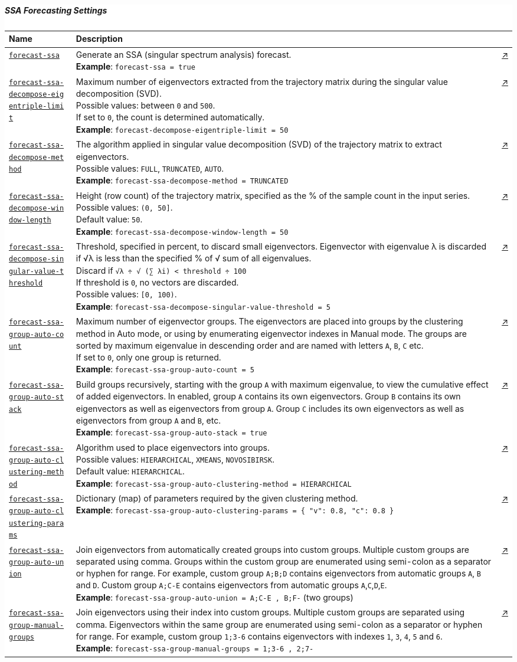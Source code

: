 ##### SSA Forecasting Settings

Name | Description | &nbsp;
:--|:--|:--
<a name="forecast-ssa"></a>[`forecast-ssa`](#forecast-ssa)| Generate an SSA (singular spectrum analysis) forecast.<br>**Example**: `forecast-ssa = true`| [↗](https://apps.axibase.com/chartlab/f08e31e3/14/)
<a name="forecast-ssa-decompose-eigentriple-limit"></a>[`forecast-ssa-decompose-eigentriple-limit`](#forecast-ssa-decompose-eigentriple-limit)| Maximum number of eigenvectors extracted from the trajectory matrix during the singular value decomposition (SVD).<br>Possible values: between `0` and `500`.<br>If set to `0`, the count is determined automatically.<br>**Example**: `forecast-decompose-eigentriple-limit = 50`| [↗](https://apps.axibase.com/chartlab/f08e31e3/15/)
<a name="forecast-ssa-decompose-method"></a>[`forecast-ssa-decompose-method`](#forecast-ssa-decompose-method)| The algorithm applied in singular value decomposition (SVD) of the trajectory matrix to extract eigenvectors.<br>Possible values: `FULL`, `TRUNCATED`, `AUTO`.<br>**Example**: `forecast-ssa-decompose-method = TRUNCATED`| [↗](https://apps.axibase.com/chartlab/f08e31e3/28/)
<a name="forecast-ssa-decompose-window-length"></a>[`forecast-ssa-decompose-window-length`](#forecast-ssa-decompose-window-length)| Height (row count) of the trajectory matrix, specified as the % of the sample count in the input series.<br>Possible values: `(0, 50]`.<br>Default value: `50`.<br>**Example**: `forecast-ssa-decompose-window-length = 50`| [↗](https://apps.axibase.com/chartlab/f08e31e3/16/)
<a name="forecast-ssa-decompose-singular-value-threshold"></a>[`forecast-ssa-decompose-singular-value-threshold`](#forecast-ssa-decompose-singular-value-threshold)| Threshold, specified in percent, to discard small eigenvectors. Eigenvector with eigenvalue λ is discarded if √λ is less than the specified % of √ sum of all eigenvalues.<br>Discard if `√λ ÷ √ (∑ λi) < threshold ÷ 100`<br>If threshold is `0`, no vectors are discarded.<br>Possible values: `[0, 100)`.<br>**Example**: `forecast-ssa-decompose-singular-value-threshold = 5`| [↗](https://apps.axibase.com/chartlab/f08e31e3/17/)
<a name="forecast-ssa-group-auto-count"></a>[`forecast-ssa-group-auto-count`](#forecast-ssa-group-auto-count)| Maximum number of eigenvector groups. The eigenvectors are placed into groups by the clustering method in Auto mode, or using by enumerating eigenvector indexes in Manual mode. The groups are sorted by maximum eigenvalue in descending order and are named with letters `A`, `B`, `C` etc.<br>If set to `0`, only one group is returned.<br>**Example**: `forecast-ssa-group-auto-count = 5`| [↗](https://apps.axibase.com/chartlab/f08e31e3/18/)
<a name="forecast-ssa-group-auto-stack"></a>[`forecast-ssa-group-auto-stack`](#forecast-ssa-group-auto-stack)| Build groups recursively, starting with the group `A` with maximum eigenvalue, to view the cumulative effect of added eigenvectors. In enabled, group `A` contains its own eigenvectors. Group `B` contains its own eigenvectors as well as eigenvectors from group `A`. Group `C` includes its own eigenvectors as well as eigenvectors from group `A` and `B`, etc.<br>**Example**: `forecast-ssa-group-auto-stack = true`| [↗](https://apps.axibase.com/chartlab/f08e31e3/19/)
<a name="forecast-ssa-group-auto-clustering-method"></a>[`forecast-ssa-group-auto-clustering-method`](#forecast-ssa-group-auto-clustering-method)| Algorithm used to place eigenvectors into groups.<br>Possible values: `HIERARCHICAL`, `XMEANS`, `NOVOSIBIRSK`.<br>Default value: `HIERARCHICAL`.<br>**Example**: `forecast-ssa-group-auto-clustering-method = HIERARCHICAL`| [↗](https://apps.axibase.com/chartlab/f08e31e3/20/)
<a name="forecast-ssa-group-auto-clustering-params"></a>[`forecast-ssa-group-auto-clustering-params`](#forecast-ssa-group-auto-clustering-params)| Dictionary (map) of parameters required by the given clustering method.<br>**Example**: `forecast-ssa-group-auto-clustering-params = { "v": 0.8, "c": 0.8 }`| [↗](https://apps.axibase.com/chartlab/f08e31e3/21/)
<a name="forecast-ssa-group-auto-union"></a>[`forecast-ssa-group-auto-union`](#forecast-ssa-group-auto-union)| Join eigenvectors from automatically created groups into custom groups. Multiple custom groups are separated using comma. Groups within the custom group are enumerated using semi-colon as a separator or hyphen for range. For example, custom group `A;B;D` contains eigenvectors from automatic groups `A`, `B` and `D`. Custom group `A;C-E` contains eigenvectors from automatic groups `A`,`C`,`D`,`E`.<br>**Example**: `forecast-ssa-group-auto-union = A;C-E , B;F-` (two groups)| [↗](https://apps.axibase.com/chartlab/f08e31e3/22/)
<a name="forecast-ssa-group-manual-groups"></a>[`forecast-ssa-group-manual-groups`](#forecast-ssa-group-manual-groups)| Join eigenvectors using their index into custom groups. Multiple custom groups are separated using comma. Eigenvectors within the same group are enumerated using semi-colon as a separator or hyphen for range. For example, custom group `1;3-6` contains eigenvectors with indexes `1`, `3`, `4`, `5` and `6`.<br>**Example**: `forecast-ssa-group-manual-groups = 1;3-6 , 2;7-`| [↗](https://apps.axibase.com/chartlab/f08e31e3/23/)